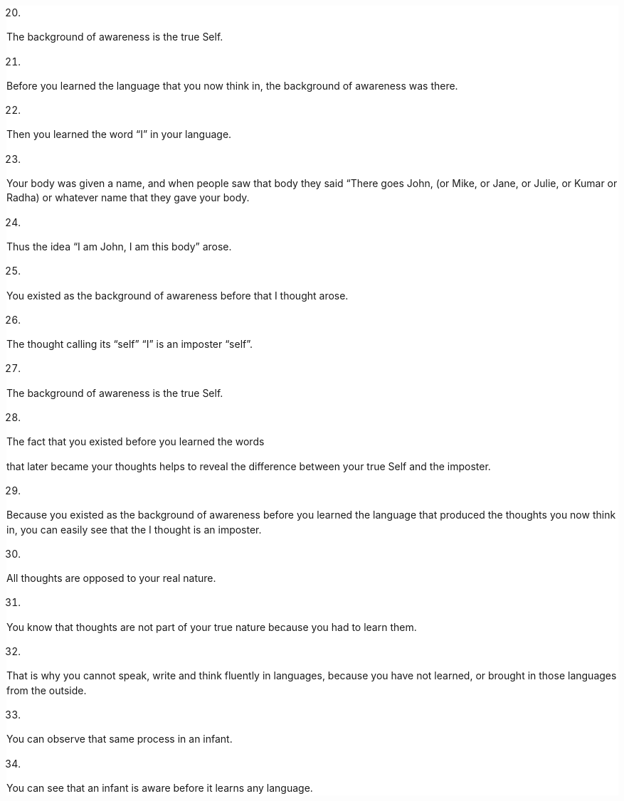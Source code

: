 20.
The background of awareness is the true Self.

21.
Before you learned the language that you now think in,
the background of awareness was there.

22.
Then you learned the word “I” in your language.

23.
Your body was given a name, and when people saw that body they said “There goes John, (or Mike, or Jane, or Julie, or Kumar or Radha) or whatever name
that they gave your body.

24.
Thus the idea “I am John, I am this body” arose.

25.
You existed as the background of awareness before
that I thought arose.

26.
The thought calling its “self” “I” is an imposter “self”.

27.
The background of awareness is the true Self.

28.
The fact that you existed before you learned the words

that later became your thoughts helps to reveal the difference between your true Self and the imposter.

29.
Because you existed as the background of awareness before you learned the language that produced the thoughts you now think in, you can easily see that the
I thought is an imposter.

30.
All thoughts are opposed to your real nature.

31.
You know that thoughts are not part of your true
nature because you had to learn them.

32.
That is why you cannot speak, write and think fluently in languages, because you have not learned, or
brought in those languages from the outside.

33.
You can observe that same process in an infant.

34.
You can see that an infant is aware before it learns any
language.
